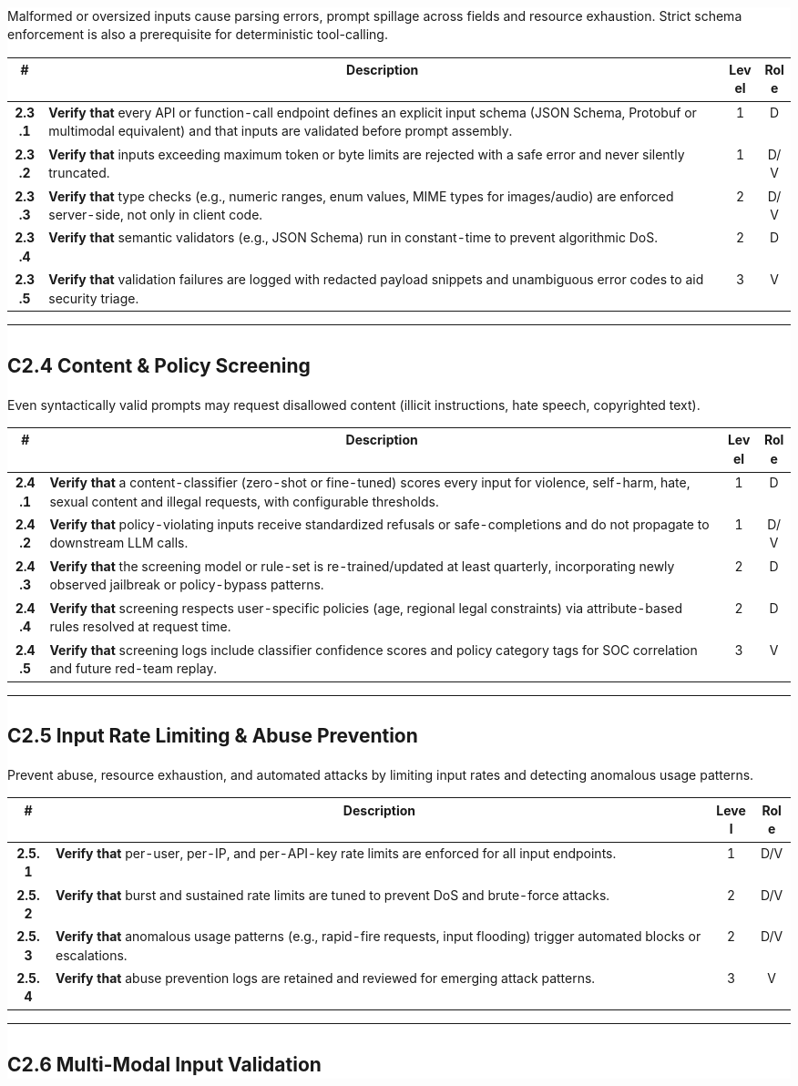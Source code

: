 Malformed or oversized inputs cause parsing errors, prompt spillage across fields and resource exhaustion.  Strict schema enforcement is also a prerequisite for deterministic tool-calling.

| # | Description | Level | Role |
|:--------:|---------------------------------------------------------------------------------------------------------------------|:---:|:---:|
| **2.3.1** | **Verify that** every API or function-call endpoint defines an explicit input schema (JSON Schema, Protobuf or multimodal equivalent) and that inputs are validated before prompt assembly. | 1 | D |
| **2.3.2** | **Verify that** inputs exceeding maximum token or byte limits are rejected with a safe error and never silently truncated. | 1 |  D/V |
| **2.3.3** | **Verify that** type checks (e.g., numeric ranges, enum values, MIME types for images/audio) are enforced server-side, not only in client code. | 2 |  D/V |
| **2.3.4** | **Verify that** semantic validators (e.g., JSON Schema) run in constant-time to prevent algorithmic DoS. | 2 | D |
| **2.3.5** | **Verify that** validation failures are logged with redacted payload snippets and unambiguous error codes to aid security triage. | 3 | V |

---

## C2.4 Content & Policy Screening

Even syntactically valid prompts may request disallowed content (illicit instructions, hate speech, copyrighted text).

| # | Description | Level | Role |
|:--------:|---------------------------------------------------------------------------------------------------------------------|:---:|:---:|
| **2.4.1** | **Verify that** a content-classifier (zero-shot or fine-tuned) scores every input for violence, self-harm, hate, sexual content and illegal requests, with configurable thresholds. | 1 | D |
| **2.4.2** | **Verify that** policy-violating inputs receive standardized refusals or safe-completions and do not propagate to downstream LLM calls. | 1 |  D/V |
| **2.4.3** | **Verify that** the screening model or rule-set is re-trained/updated at least quarterly, incorporating newly observed jailbreak or policy-bypass patterns.  | 2 | D |
| **2.4.4** | **Verify that** screening respects user-specific policies (age, regional legal constraints) via attribute-based rules resolved at request time.  | 2 | D |
| **2.4.5** | **Verify that** screening logs include classifier confidence scores and policy category tags for SOC correlation and future red-team replay. | 3 | V |

---

## C2.5 Input Rate Limiting & Abuse Prevention

Prevent abuse, resource exhaustion, and automated attacks by limiting input rates and detecting anomalous usage patterns.

| # | Description | Level | Role |
|:--------:|---------------------------------------------------------------------------------------------------------------------|:---:|:---:|
| **2.5.1** | **Verify that** per-user, per-IP, and per-API-key rate limits are enforced for all input endpoints. | 1 | D/V |
| **2.5.2** | **Verify that** burst and sustained rate limits are tuned to prevent DoS and brute-force attacks. | 2 | D/V |
| **2.5.3** | **Verify that** anomalous usage patterns (e.g., rapid-fire requests, input flooding) trigger automated blocks or escalations. | 2 | D/V |
| **2.5.4** | **Verify that** abuse prevention logs are retained and reviewed for emerging attack patterns. | 3 | V |

---

## C2.6 Multi-Modal Input Validation
